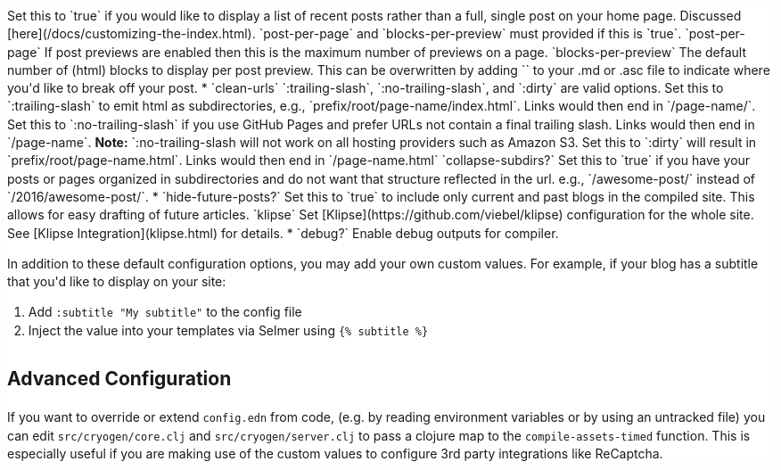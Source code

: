 <td>Set this to `true` if you would like to display a list of recent posts rather than a full, single post on your home page. Discussed [here](/docs/customizing-the-index.html). `post-per-page` and `blocks-per-preview` must provided if this is `true`.</td>
</tr>
<tr>
<td>`post-per-page`</td>
<td>If post previews are enabled then this is the maximum number of previews on a page.</td>
</tr>
<tr>
<td>`blocks-per-preview`</td>
<td>The default number of (html) blocks to display per post preview. This can be overwritten by adding `<!--more-->` to your .md or .asc file to indicate where you'd like to break off your post.</td>
</tr>
<tr>
<td>* `clean-urls`</td>
<td>`:trailing-slash`, `:no-trailing-slash`, and `:dirty` are valid options. Set this to `:trailing-slash` to emit html as subdirectories, e.g., `prefix/root/page-name/index.html`. Links would then end in `/page-name/`. Set this to `:no-trailing-slash` if you use GitHub Pages and prefer URLs not contain a final trailing slash. Links would then end in `/page-name`. <strong>Note:</strong> `:no-trailing-slash will not work on all hosting providers such as Amazon S3. Set this to `:dirty` will result in `prefix/root/page-name.html`. Links would then end in `/page-name.html`</td>
</tr>
<tr>
<td>`collapse-subdirs?`</td>
<td>Set this to `true` if you have your posts or pages organized in subdirectories and do not want that structure reflected in the url.  e.g., `/awesome-post/` instead of `/2016/awesome-post/`.</td>
</tr>
<tr>
<td>* `hide-future-posts?`</td>
<td>Set this to `true` to include only current and past blogs in the compiled site. This allows for easy drafting of future articles.</td>
</tr>
<tr>
<td>`klipse`</td>
<td>Set [Klipse](https://github.com/viebel/klipse) configuration for the whole site.
See [Klipse Integration](klipse.html) for details.</td>
</tr>
<tr>
<td>* `debug?`</td>
<td>Enable debug outputs for compiler.</td>
</tr>
</tbody>
</table>

In addition to these default configuration options, you may add your own custom values. For example, if your blog has a subtitle that you'd like to display on your site:

1. Add `:subtitle "My subtitle"` to the config file
2. Inject the value into your templates via Selmer using `{% subtitle %}`

## Advanced Configuration
 If you want to override or extend `config.edn` from code, (e.g. by reading environment variables or by using an untracked file) you can edit `src/cryogen/core.clj` and `src/cryogen/server.clj` to pass a clojure map to the `compile-assets-timed` function. This is especially useful if you are making use of the custom values to configure 3rd party integrations like ReCaptcha.
